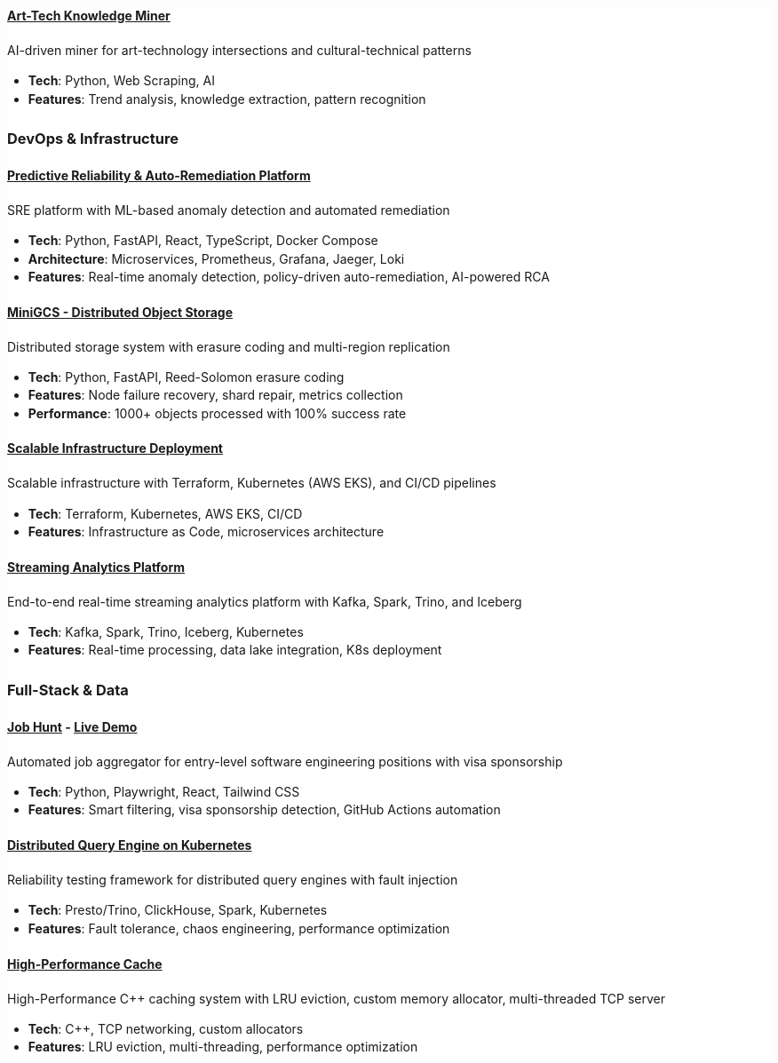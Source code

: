 #### [Art-Tech Knowledge Miner](https://github.com/suhasramanand/art-tech-knowledge-miner)
AI-driven miner for art-technology intersections and cultural-technical patterns
- **Tech**: Python, Web Scraping, AI
- **Features**: Trend analysis, knowledge extraction, pattern recognition

### DevOps & Infrastructure

#### [Predictive Reliability & Auto-Remediation Platform](https://github.com/suhasramanand/predictive-reliability-platform)
SRE platform with ML-based anomaly detection and automated remediation
- **Tech**: Python, FastAPI, React, TypeScript, Docker Compose
- **Architecture**: Microservices, Prometheus, Grafana, Jaeger, Loki
- **Features**: Real-time anomaly detection, policy-driven auto-remediation, AI-powered RCA

#### [MiniGCS - Distributed Object Storage](https://github.com/suhasramanand/minigcs)
Distributed storage system with erasure coding and multi-region replication
- **Tech**: Python, FastAPI, Reed-Solomon erasure coding
- **Features**: Node failure recovery, shard repair, metrics collection
- **Performance**: 1000+ objects processed with 100% success rate

#### [Scalable Infrastructure Deployment](https://github.com/suhasramanand/scalable-infrastructure-deployment)
Scalable infrastructure with Terraform, Kubernetes (AWS EKS), and CI/CD pipelines
- **Tech**: Terraform, Kubernetes, AWS EKS, CI/CD
- **Features**: Infrastructure as Code, microservices architecture

#### [Streaming Analytics Platform](https://github.com/suhasramanand/streaming-analytics-platform)
End-to-end real-time streaming analytics platform with Kafka, Spark, Trino, and Iceberg
- **Tech**: Kafka, Spark, Trino, Iceberg, Kubernetes
- **Features**: Real-time processing, data lake integration, K8s deployment

### Full-Stack & Data

#### [Job Hunt](https://github.com/suhasramanand/jobhunt) - [Live Demo](https://suhasramanand.github.io/jobhunt)
Automated job aggregator for entry-level software engineering positions with visa sponsorship
- **Tech**: Python, Playwright, React, Tailwind CSS
- **Features**: Smart filtering, visa sponsorship detection, GitHub Actions automation

#### [Distributed Query Engine on Kubernetes](https://github.com/suhasramanand/distributed-query-engine-reliability)
Reliability testing framework for distributed query engines with fault injection
- **Tech**: Presto/Trino, ClickHouse, Spark, Kubernetes
- **Features**: Fault tolerance, chaos engineering, performance optimization

#### [High-Performance Cache](https://github.com/suhasramanand/high-performance-cache)
High-Performance C++ caching system with LRU eviction, custom memory allocator, multi-threaded TCP server
- **Tech**: C++, TCP networking, custom allocators
- **Features**: LRU eviction, multi-threading, performance optimization
